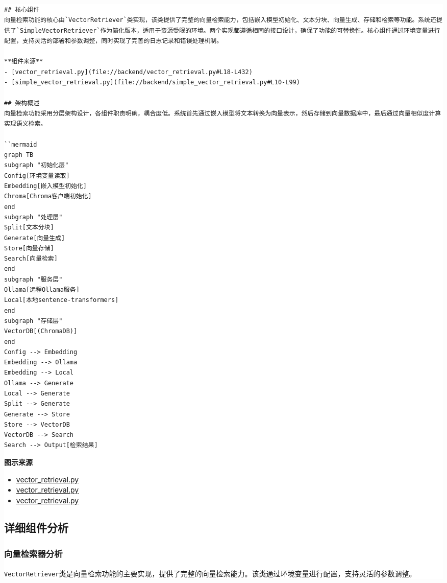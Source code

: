 ```
## 核心组件
向量检索功能的核心由`VectorRetriever`类实现，该类提供了完整的向量检索能力，包括嵌入模型初始化、文本分块、向量生成、存储和检索等功能。系统还提供了`SimpleVectorRetriever`作为简化版本，适用于资源受限的环境。两个实现都遵循相同的接口设计，确保了功能的可替换性。核心组件通过环境变量进行配置，支持灵活的部署和参数调整，同时实现了完善的日志记录和错误处理机制。

**组件来源**
- [vector_retrieval.py](file://backend/vector_retrieval.py#L18-L432)
- [simple_vector_retrieval.py](file://backend/simple_vector_retrieval.py#L10-L99)

## 架构概述
向量检索功能采用分层架构设计，各组件职责明确，耦合度低。系统首先通过嵌入模型将文本转换为向量表示，然后存储到向量数据库中，最后通过向量相似度计算实现语义检索。

``mermaid
graph TB
subgraph "初始化层"
Config[环境变量读取]
Embedding[嵌入模型初始化]
Chroma[Chroma客户端初始化]
end
subgraph "处理层"
Split[文本分块]
Generate[向量生成]
Store[向量存储]
Search[向量检索]
end
subgraph "服务层"
Ollama[远程Ollama服务]
Local[本地sentence-transformers]
end
subgraph "存储层"
VectorDB[(ChromaDB)]
end
Config --> Embedding
Embedding --> Ollama
Embedding --> Local
Ollama --> Generate
Local --> Generate
Split --> Generate
Generate --> Store
Store --> VectorDB
VectorDB --> Search
Search --> Output[检索结果]
```

**图示来源**
- [vector_retrieval.py](file://backend/vector_retrieval.py#L49-L79)
- [vector_retrieval.py](file://backend/vector_retrieval.py#L100-L138)
- [vector_retrieval.py](file://backend/vector_retrieval.py#L166-L205)

## 详细组件分析

### 向量检索器分析
`VectorRetriever`类是向量检索功能的主要实现，提供了完整的向量检索能力。该类通过环境变量进行配置，支持灵活的参数调整。
